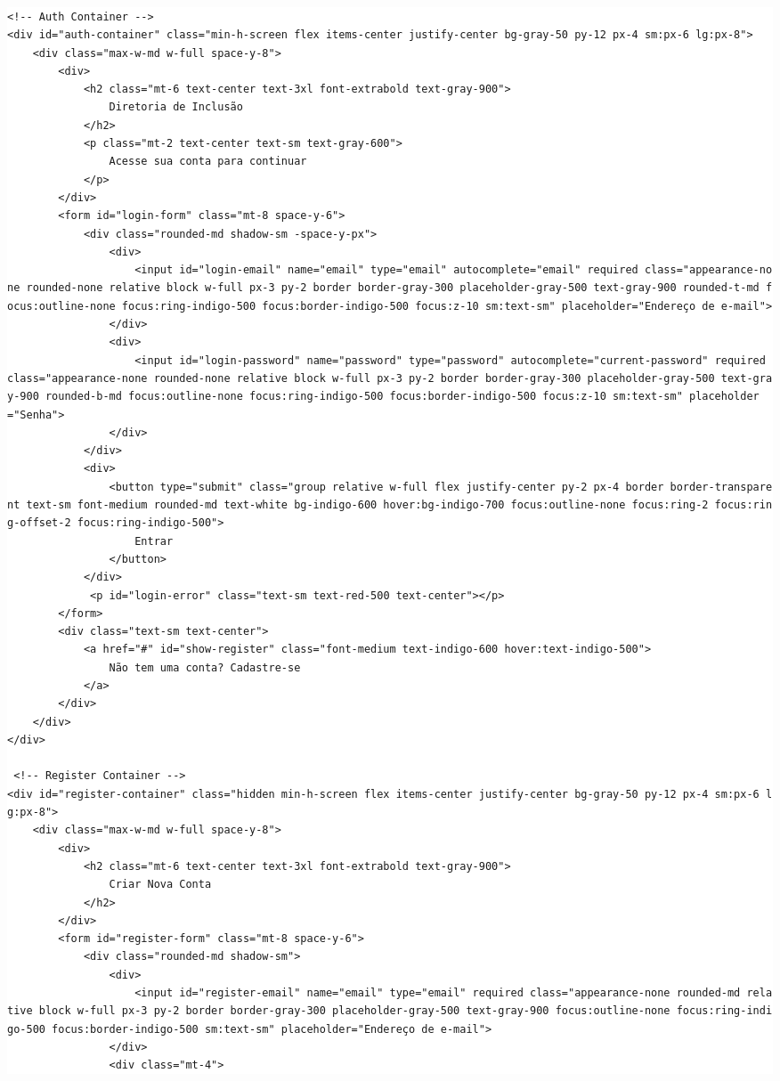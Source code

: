     <!-- Auth Container -->
    <div id="auth-container" class="min-h-screen flex items-center justify-center bg-gray-50 py-12 px-4 sm:px-6 lg:px-8">
        <div class="max-w-md w-full space-y-8">
            <div>
                <h2 class="mt-6 text-center text-3xl font-extrabold text-gray-900">
                    Diretoria de Inclusão
                </h2>
                <p class="mt-2 text-center text-sm text-gray-600">
                    Acesse sua conta para continuar
                </p>
            </div>
            <form id="login-form" class="mt-8 space-y-6">
                <div class="rounded-md shadow-sm -space-y-px">
                    <div>
                        <input id="login-email" name="email" type="email" autocomplete="email" required class="appearance-none rounded-none relative block w-full px-3 py-2 border border-gray-300 placeholder-gray-500 text-gray-900 rounded-t-md focus:outline-none focus:ring-indigo-500 focus:border-indigo-500 focus:z-10 sm:text-sm" placeholder="Endereço de e-mail">
                    </div>
                    <div>
                        <input id="login-password" name="password" type="password" autocomplete="current-password" required class="appearance-none rounded-none relative block w-full px-3 py-2 border border-gray-300 placeholder-gray-500 text-gray-900 rounded-b-md focus:outline-none focus:ring-indigo-500 focus:border-indigo-500 focus:z-10 sm:text-sm" placeholder="Senha">
                    </div>
                </div>
                <div>
                    <button type="submit" class="group relative w-full flex justify-center py-2 px-4 border border-transparent text-sm font-medium rounded-md text-white bg-indigo-600 hover:bg-indigo-700 focus:outline-none focus:ring-2 focus:ring-offset-2 focus:ring-indigo-500">
                        Entrar
                    </button>
                </div>
                 <p id="login-error" class="text-sm text-red-500 text-center"></p>
            </form>
            <div class="text-sm text-center">
                <a href="#" id="show-register" class="font-medium text-indigo-600 hover:text-indigo-500">
                    Não tem uma conta? Cadastre-se
                </a>
            </div>
        </div>
    </div>
    
     <!-- Register Container -->
    <div id="register-container" class="hidden min-h-screen flex items-center justify-center bg-gray-50 py-12 px-4 sm:px-6 lg:px-8">
        <div class="max-w-md w-full space-y-8">
            <div>
                <h2 class="mt-6 text-center text-3xl font-extrabold text-gray-900">
                    Criar Nova Conta
                </h2>
            </div>
            <form id="register-form" class="mt-8 space-y-6">
                <div class="rounded-md shadow-sm">
                    <div>
                        <input id="register-email" name="email" type="email" required class="appearance-none rounded-md relative block w-full px-3 py-2 border border-gray-300 placeholder-gray-500 text-gray-900 focus:outline-none focus:ring-indigo-500 focus:border-indigo-500 sm:text-sm" placeholder="Endereço de e-mail">
                    </div>
                    <div class="mt-4">